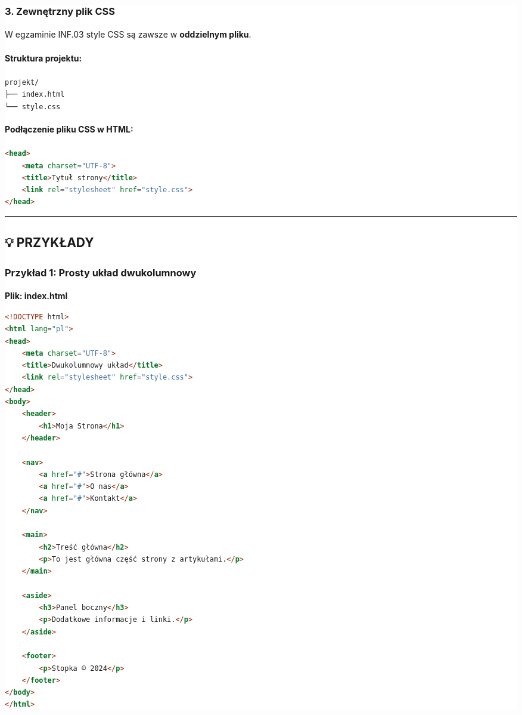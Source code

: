 ### 3. Zewnętrzny plik CSS

W egzaminie INF.03 style CSS są zawsze w **oddzielnym pliku**.

#### Struktura projektu:
```
projekt/
├── index.html
└── style.css
```

#### Podłączenie pliku CSS w HTML:
```html
<head>
    <meta charset="UTF-8">
    <title>Tytuł strony</title>
    <link rel="stylesheet" href="style.css">
</head>
```

---

## 💡 PRZYKŁADY

### Przykład 1: Prosty układ dwukolumnowy

**Plik: index.html**
```html
<!DOCTYPE html>
<html lang="pl">
<head>
    <meta charset="UTF-8">
    <title>Dwukolumnowy układ</title>
    <link rel="stylesheet" href="style.css">
</head>
<body>
    <header>
        <h1>Moja Strona</h1>
    </header>

    <nav>
        <a href="#">Strona główna</a>
        <a href="#">O nas</a>
        <a href="#">Kontakt</a>
    </nav>

    <main>
        <h2>Treść główna</h2>
        <p>To jest główna część strony z artykułami.</p>
    </main>

    <aside>
        <h3>Panel boczny</h3>
        <p>Dodatkowe informacje i linki.</p>
    </aside>

    <footer>
        <p>Stopka © 2024</p>
    </footer>
</body>
</html>
```
